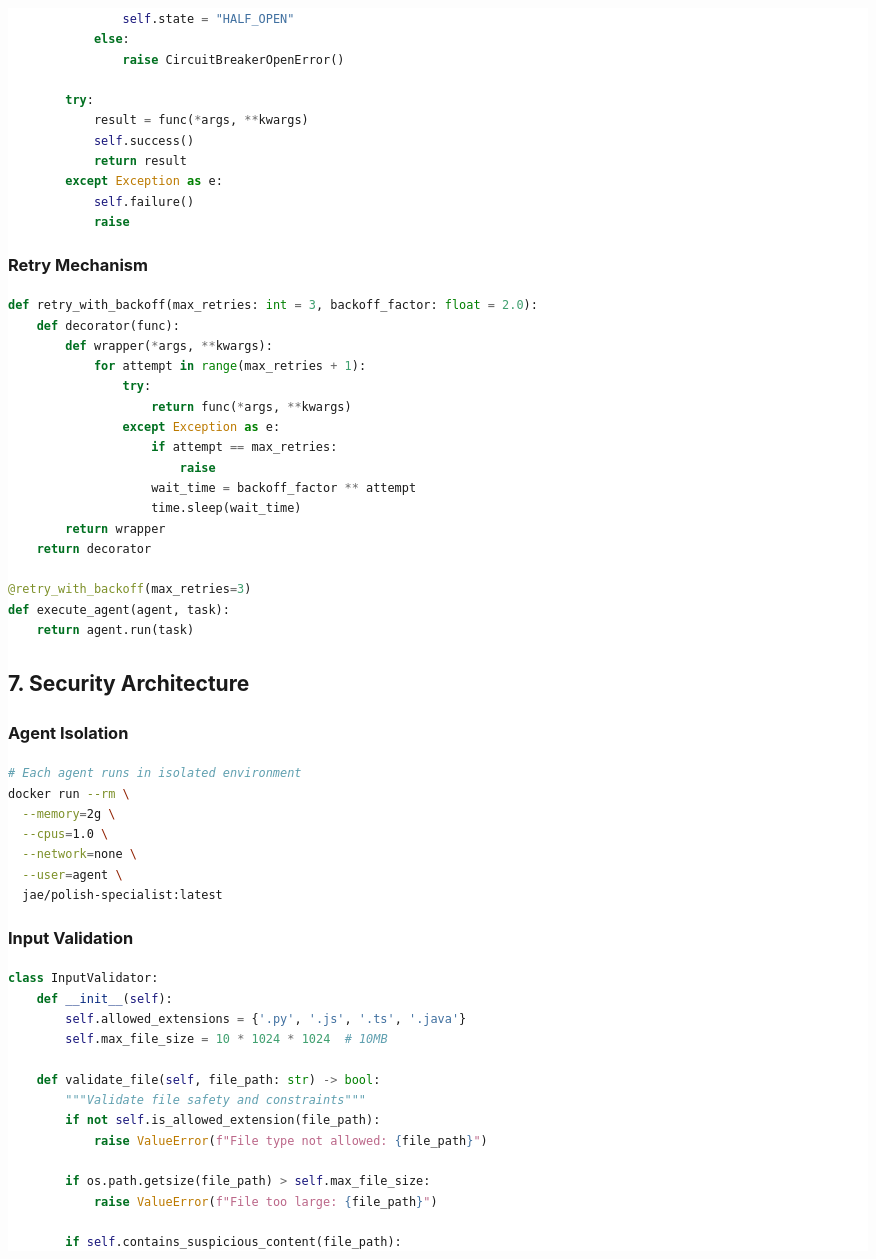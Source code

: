 ```python
                self.state = "HALF_OPEN"
            else:
                raise CircuitBreakerOpenError()
        
        try:
            result = func(*args, **kwargs)
            self.success()
            return result
        except Exception as e:
            self.failure()
            raise
```

### Retry Mechanism
```python
def retry_with_backoff(max_retries: int = 3, backoff_factor: float = 2.0):
    def decorator(func):
        def wrapper(*args, **kwargs):
            for attempt in range(max_retries + 1):
                try:
                    return func(*args, **kwargs)
                except Exception as e:
                    if attempt == max_retries:
                        raise
                    wait_time = backoff_factor ** attempt
                    time.sleep(wait_time)
        return wrapper
    return decorator

@retry_with_backoff(max_retries=3)
def execute_agent(agent, task):
    return agent.run(task)
```

## 7. Security Architecture

### Agent Isolation
```bash
# Each agent runs in isolated environment
docker run --rm \
  --memory=2g \
  --cpus=1.0 \
  --network=none \
  --user=agent \
  jae/polish-specialist:latest
```

### Input Validation
```python
class InputValidator:
    def __init__(self):
        self.allowed_extensions = {'.py', '.js', '.ts', '.java'}
        self.max_file_size = 10 * 1024 * 1024  # 10MB
    
    def validate_file(self, file_path: str) -> bool:
        """Validate file safety and constraints"""
        if not self.is_allowed_extension(file_path):
            raise ValueError(f"File type not allowed: {file_path}")
        
        if os.path.getsize(file_path) > self.max_file_size:
            raise ValueError(f"File too large: {file_path}")
        
        if self.contains_suspicious_content(file_path):
```